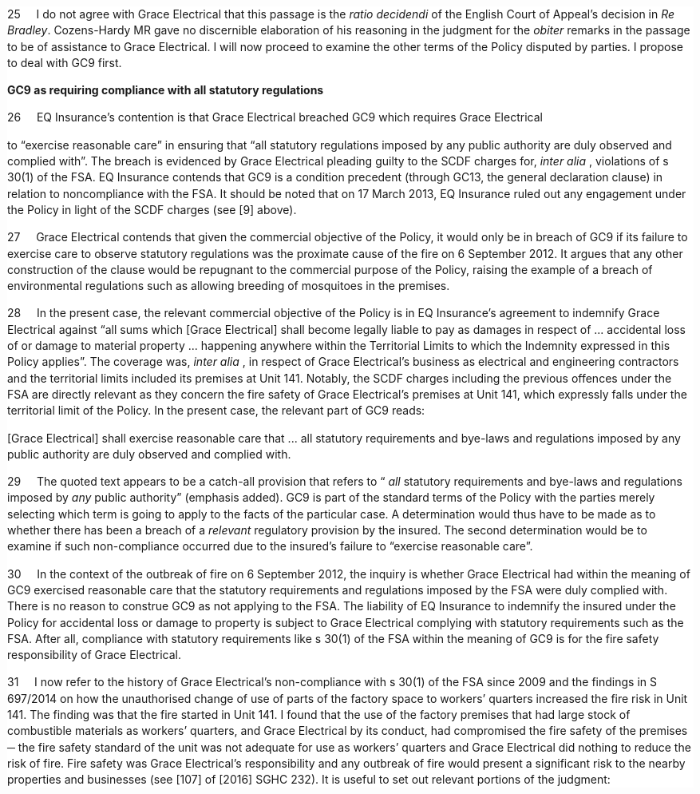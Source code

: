 25     I do not agree with Grace Electrical that this passage is the _ratio decidendi_ of the English Court of Appeal’s decision in _Re Bradley_. Cozens-Hardy MR gave no discernible elaboration of his reasoning in the judgment for the _obiter_ remarks in the passage to be of assistance to Grace Electrical. I will now proceed to examine the other terms of the Policy disputed by parties. I propose to deal with GC9 first. 

**GC9 as requiring compliance with all statutory regulations** 

26     EQ Insurance’s contention is that Grace Electrical breached GC9 which requires Grace Electrical 


to “exercise reasonable care” in ensuring that “all statutory regulations imposed by any public authority are duly observed and complied with”. The breach is evidenced by Grace Electrical pleading guilty to the SCDF charges for, _inter alia_ , violations of s 30(1) of the FSA. EQ Insurance contends that GC9 is a condition precedent (through GC13, the general declaration clause) in relation to noncompliance with the FSA. It should be noted that on 17 March 2013, EQ Insurance ruled out any engagement under the Policy in light of the SCDF charges (see [9] above). 

27     Grace Electrical contends that given the commercial objective of the Policy, it would only be in breach of GC9 if its failure to exercise care to observe statutory regulations was the proximate cause of the fire on 6 September 2012. It argues that any other construction of the clause would be repugnant to the commercial purpose of the Policy, raising the example of a breach of environmental regulations such as allowing breeding of mosquitoes in the premises. 

28     In the present case, the relevant commercial objective of the Policy is in EQ Insurance’s agreement to indemnify Grace Electrical against “all sums which [Grace Electrical] shall become legally liable to pay as damages in respect of ... accidental loss of or damage to material property ... happening anywhere within the Territorial Limits to which the Indemnity expressed in this Policy applies”. The coverage was, _inter alia_ , in respect of Grace Electrical’s business as electrical and engineering contractors and the territorial limits included its premises at Unit 141. Notably, the SCDF charges including the previous offences under the FSA are directly relevant as they concern the fire safety of Grace Electrical’s premises at Unit 141, which expressly falls under the territorial limit of the Policy. In the present case, the relevant part of GC9 reads: 

 [Grace Electrical] shall exercise reasonable care that ... all statutory requirements and bye-laws and regulations imposed by any public authority are duly observed and complied with. 

29     The quoted text appears to be a catch-all provision that refers to “ _all_ statutory requirements and bye-laws and regulations imposed by _any_ public authority” (emphasis added). GC9 is part of the standard terms of the Policy with the parties merely selecting which term is going to apply to the facts of the particular case. A determination would thus have to be made as to whether there has been a breach of a _relevant_ regulatory provision by the insured. The second determination would be to examine if such non-compliance occurred due to the insured’s failure to “exercise reasonable care”. 

30     In the context of the outbreak of fire on 6 September 2012, the inquiry is whether Grace Electrical had within the meaning of GC9 exercised reasonable care that the statutory requirements and regulations imposed by the FSA were duly complied with. There is no reason to construe GC9 as not applying to the FSA. The liability of EQ Insurance to indemnify the insured under the Policy for accidental loss or damage to property is subject to Grace Electrical complying with statutory requirements such as the FSA. After all, compliance with statutory requirements like s 30(1) of the FSA within the meaning of GC9 is for the fire safety responsibility of Grace Electrical. 

31     I now refer to the history of Grace Electrical’s non-compliance with s 30(1) of the FSA since 2009 and the findings in S 697/2014 on how the unauthorised change of use of parts of the factory space to workers’ quarters increased the fire risk in Unit 141. The finding was that the fire started in Unit 141. I found that the use of the factory premises that had large stock of combustible materials as workers’ quarters, and Grace Electrical by its conduct, had compromised the fire safety of the premises ─ the fire safety standard of the unit was not adequate for use as workers’ quarters and Grace Electrical did nothing to reduce the risk of fire. Fire safety was Grace Electrical’s responsibility and any outbreak of fire would present a significant risk to the nearby properties and businesses (see [107] of <span class="citation">[2016] SGHC 232</span>). It is useful to set out relevant portions of the judgment: 
